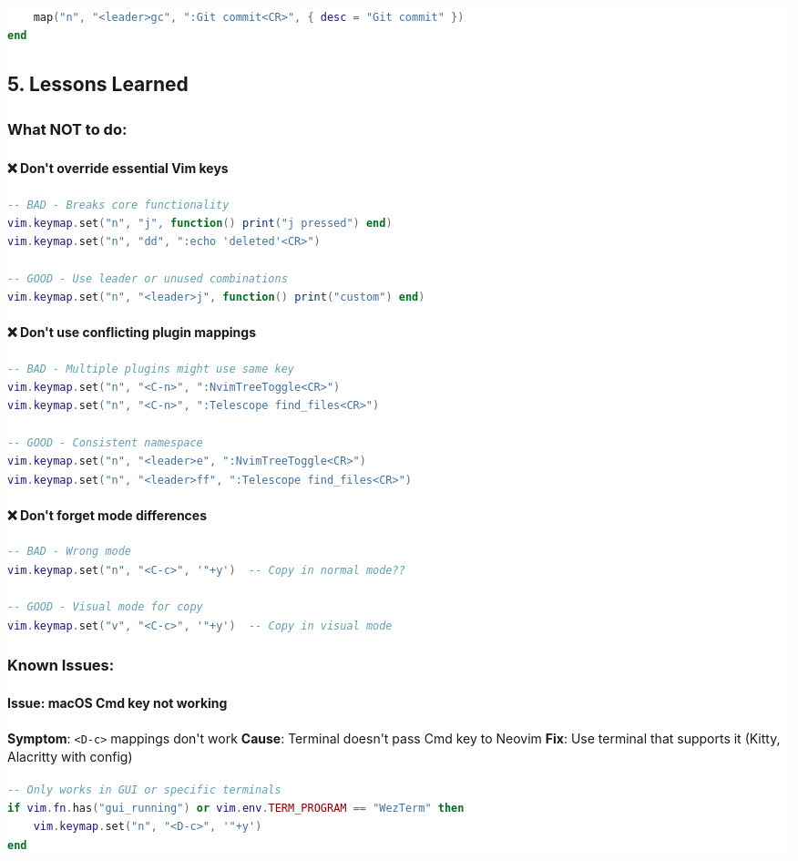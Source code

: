 ```lua
    map("n", "<leader>gc", ":Git commit<CR>", { desc = "Git commit" })
end
```

## 5. Lessons Learned

### What NOT to do:

#### ❌ Don't override essential Vim keys

```lua
-- BAD - Breaks core functionality
vim.keymap.set("n", "j", function() print("j pressed") end)
vim.keymap.set("n", "dd", ":echo 'deleted'<CR>")

-- GOOD - Use leader or unused combinations
vim.keymap.set("n", "<leader>j", function() print("custom") end)
```

#### ❌ Don't use conflicting plugin mappings

```lua
-- BAD - Multiple plugins might use same key
vim.keymap.set("n", "<C-n>", ":NvimTreeToggle<CR>")
vim.keymap.set("n", "<C-n>", ":Telescope find_files<CR>")

-- GOOD - Consistent namespace
vim.keymap.set("n", "<leader>e", ":NvimTreeToggle<CR>")
vim.keymap.set("n", "<leader>ff", ":Telescope find_files<CR>")
```

#### ❌ Don't forget mode differences

```lua
-- BAD - Wrong mode
vim.keymap.set("n", "<C-c>", '"+y')  -- Copy in normal mode??

-- GOOD - Visual mode for copy
vim.keymap.set("v", "<C-c>", '"+y')  -- Copy in visual mode
```

### Known Issues:

#### Issue: macOS Cmd key not working

**Symptom**: `<D-c>` mappings don't work
**Cause**: Terminal doesn't pass Cmd key to Neovim
**Fix**: Use terminal that supports it (Kitty, Alacritty with config)

```lua
-- Only works in GUI or specific terminals
if vim.fn.has("gui_running") or vim.env.TERM_PROGRAM == "WezTerm" then
    vim.keymap.set("n", "<D-c>", '"+y')
end
```
